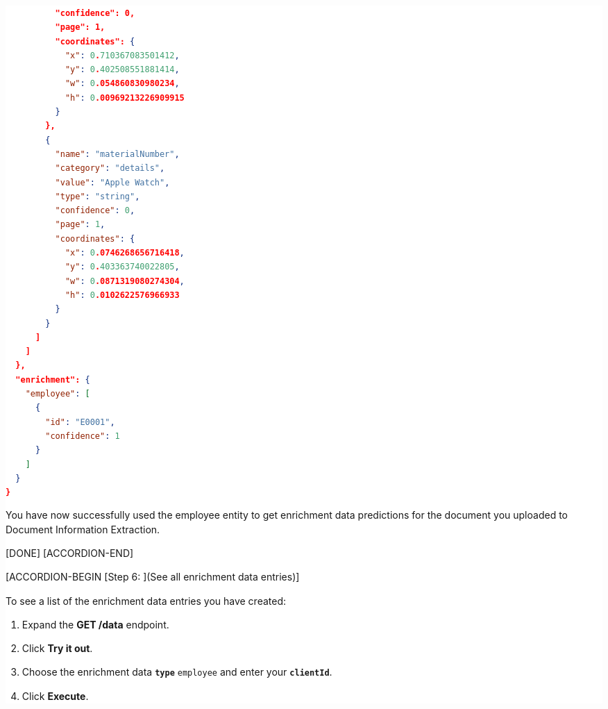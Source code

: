 ```JSON
          "confidence": 0,
          "page": 1,
          "coordinates": {
            "x": 0.710367083501412,
            "y": 0.402508551881414,
            "w": 0.054860830980234,
            "h": 0.00969213226909915
          }
        },
        {
          "name": "materialNumber",
          "category": "details",
          "value": "Apple Watch",
          "type": "string",
          "confidence": 0,
          "page": 1,
          "coordinates": {
            "x": 0.0746268656716418,
            "y": 0.403363740022805,
            "w": 0.0871319080274304,
            "h": 0.0102622576966933
          }
        }
      ]
    ]
  },
  "enrichment": {
    "employee": [
      {
        "id": "E0001",
        "confidence": 1
      }
    ]
  }
}
```

You have now successfully used the employee entity to get enrichment data predictions for the document you uploaded to Document Information Extraction.

[DONE]
[ACCORDION-END]


[ACCORDION-BEGIN [Step 6: ](See all enrichment data entries)]

To see a list of the enrichment data entries you have created:

1. Expand the **GET /data** endpoint.

2. Click **Try it out**.

3. Choose the enrichment data **`type`** `employee` and enter your **`clientId`**.

4. Click **Execute**.
